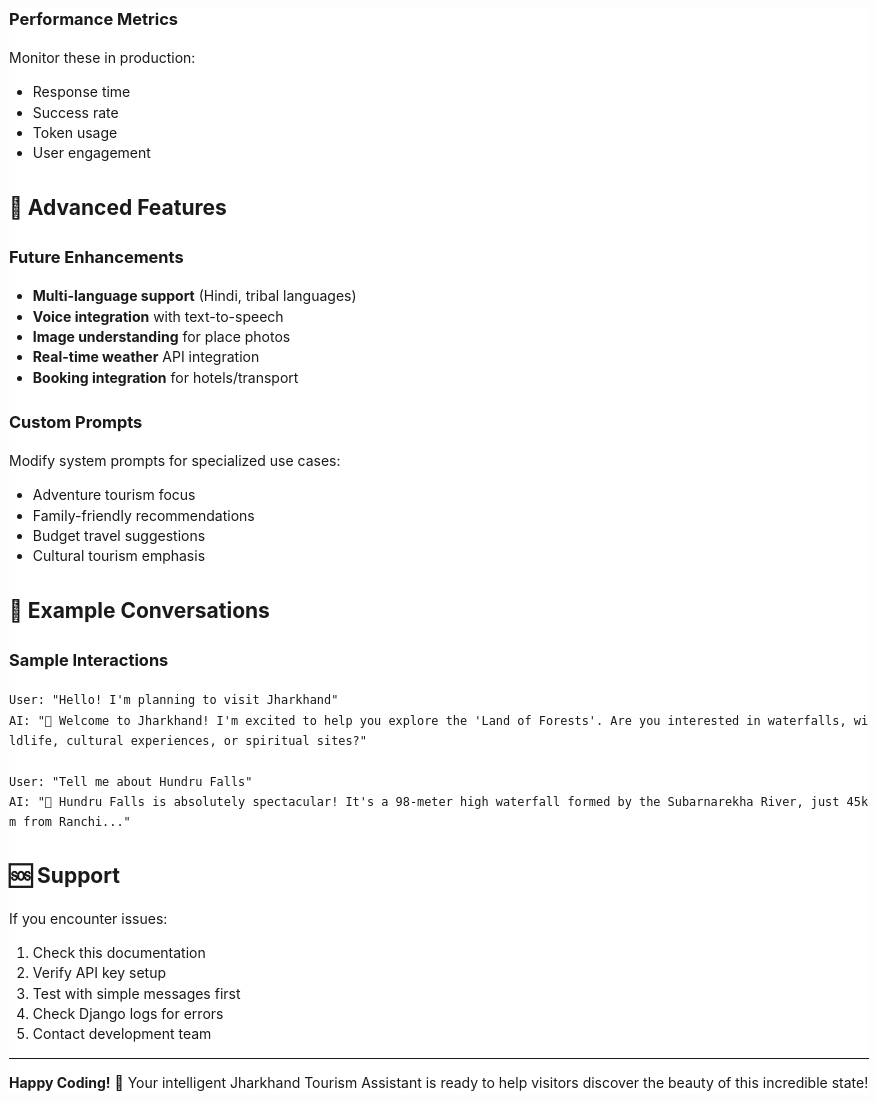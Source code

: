 ### Performance Metrics
Monitor these in production:
- Response time
- Success rate
- Token usage
- User engagement

## 🚀 Advanced Features

### Future Enhancements
- **Multi-language support** (Hindi, tribal languages)
- **Voice integration** with text-to-speech
- **Image understanding** for place photos
- **Real-time weather** API integration
- **Booking integration** for hotels/transport

### Custom Prompts
Modify system prompts for specialized use cases:
- Adventure tourism focus
- Family-friendly recommendations
- Budget travel suggestions
- Cultural tourism emphasis

## 📝 Example Conversations

### Sample Interactions
```
User: "Hello! I'm planning to visit Jharkhand"
AI: "🙏 Welcome to Jharkhand! I'm excited to help you explore the 'Land of Forests'. Are you interested in waterfalls, wildlife, cultural experiences, or spiritual sites?"

User: "Tell me about Hundru Falls"
AI: "🌊 Hundru Falls is absolutely spectacular! It's a 98-meter high waterfall formed by the Subarnarekha River, just 45km from Ranchi..."
```

## 🆘 Support

If you encounter issues:
1. Check this documentation
2. Verify API key setup
3. Test with simple messages first
4. Check Django logs for errors
5. Contact development team

---

**Happy Coding!** 🎉 Your intelligent Jharkhand Tourism Assistant is ready to help visitors discover the beauty of this incredible state!